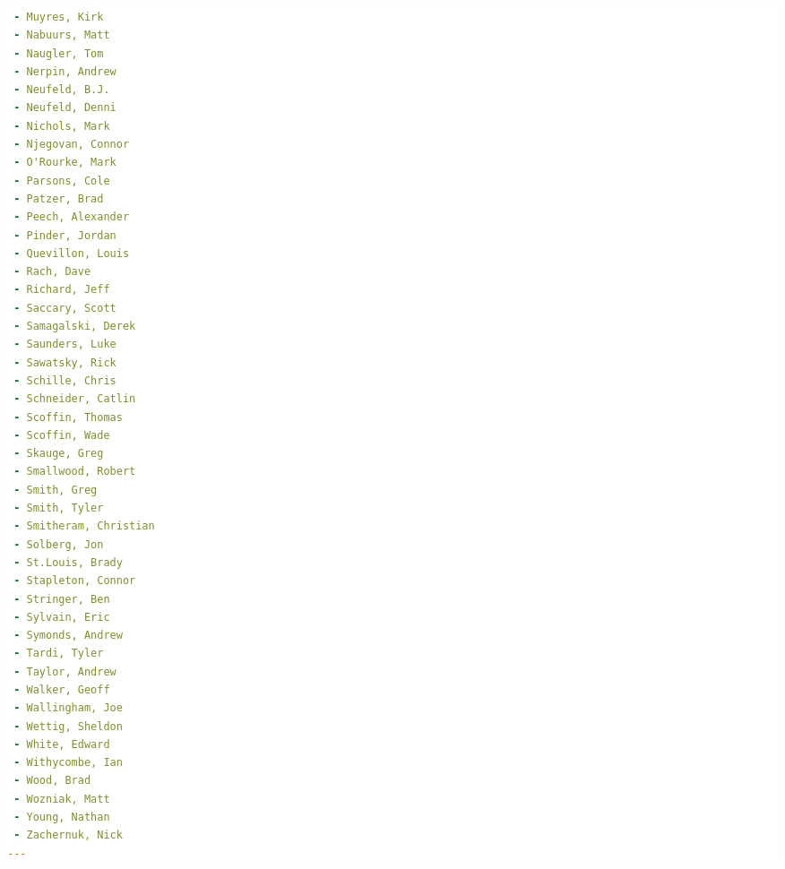 ```yaml
 - Muyres, Kirk
 - Nabuurs, Matt
 - Naugler, Tom
 - Nerpin, Andrew
 - Neufeld, B.J.
 - Neufeld, Denni
 - Nichols, Mark
 - Njegovan, Connor
 - O'Rourke, Mark
 - Parsons, Cole
 - Patzer, Brad
 - Peech, Alexander
 - Pinder, Jordan
 - Quevillon, Louis
 - Rach, Dave
 - Richard, Jeff
 - Saccary, Scott
 - Samagalski, Derek
 - Saunders, Luke
 - Sawatsky, Rick
 - Schille, Chris
 - Schneider, Catlin
 - Scoffin, Thomas
 - Scoffin, Wade
 - Skauge, Greg
 - Smallwood, Robert
 - Smith, Greg
 - Smith, Tyler
 - Smitheram, Christian
 - Solberg, Jon
 - St.Louis, Brady
 - Stapleton, Connor
 - Stringer, Ben
 - Sylvain, Eric
 - Symonds, Andrew
 - Tardi, Tyler
 - Taylor, Andrew
 - Walker, Geoff
 - Wallingham, Joe
 - Wettig, Sheldon
 - White, Edward
 - Withycombe, Ian
 - Wood, Brad
 - Wozniak, Matt
 - Young, Nathan
 - Zachernuk, Nick
---
```

